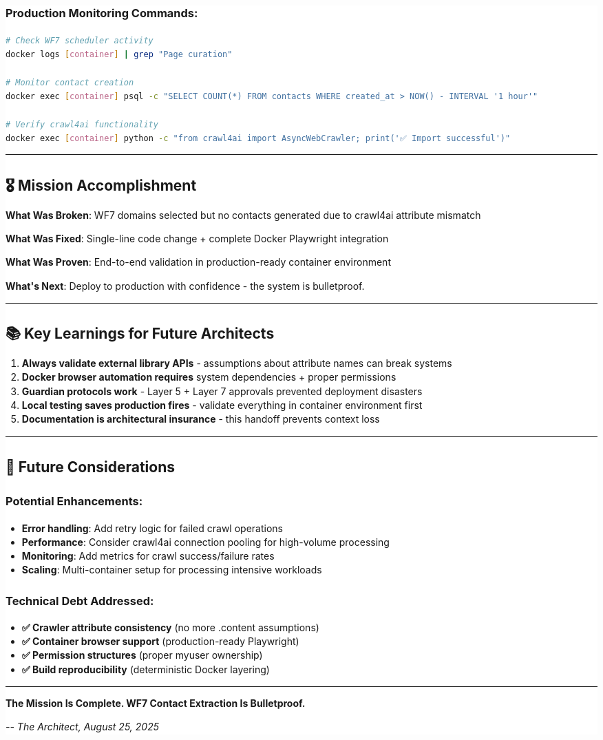 ### Production Monitoring Commands:
```bash
# Check WF7 scheduler activity
docker logs [container] | grep "Page curation"

# Monitor contact creation
docker exec [container] psql -c "SELECT COUNT(*) FROM contacts WHERE created_at > NOW() - INTERVAL '1 hour'"

# Verify crawl4ai functionality  
docker exec [container] python -c "from crawl4ai import AsyncWebCrawler; print('✅ Import successful')"
```

---

## 🎖️ Mission Accomplishment

**What Was Broken**: WF7 domains selected but no contacts generated due to crawl4ai attribute mismatch

**What Was Fixed**: Single-line code change + complete Docker Playwright integration

**What Was Proven**: End-to-end validation in production-ready container environment

**What's Next**: Deploy to production with confidence - the system is bulletproof.

---

## 📚 Key Learnings for Future Architects

1. **Always validate external library APIs** - assumptions about attribute names can break systems
2. **Docker browser automation requires** system dependencies + proper permissions
3. **Guardian protocols work** - Layer 5 + Layer 7 approvals prevented deployment disasters
4. **Local testing saves production fires** - validate everything in container environment first
5. **Documentation is architectural insurance** - this handoff prevents context loss

---

## 🔮 Future Considerations

### Potential Enhancements:
- **Error handling**: Add retry logic for failed crawl operations
- **Performance**: Consider crawl4ai connection pooling for high-volume processing
- **Monitoring**: Add metrics for crawl success/failure rates
- **Scaling**: Multi-container setup for processing intensive workloads

### Technical Debt Addressed:
- **✅ Crawler attribute consistency** (no more .content assumptions)
- **✅ Container browser support** (production-ready Playwright)
- **✅ Permission structures** (proper myuser ownership)
- **✅ Build reproducibility** (deterministic Docker layering)

---

**The Mission Is Complete. WF7 Contact Extraction Is Bulletproof.**

*-- The Architect, August 25, 2025*